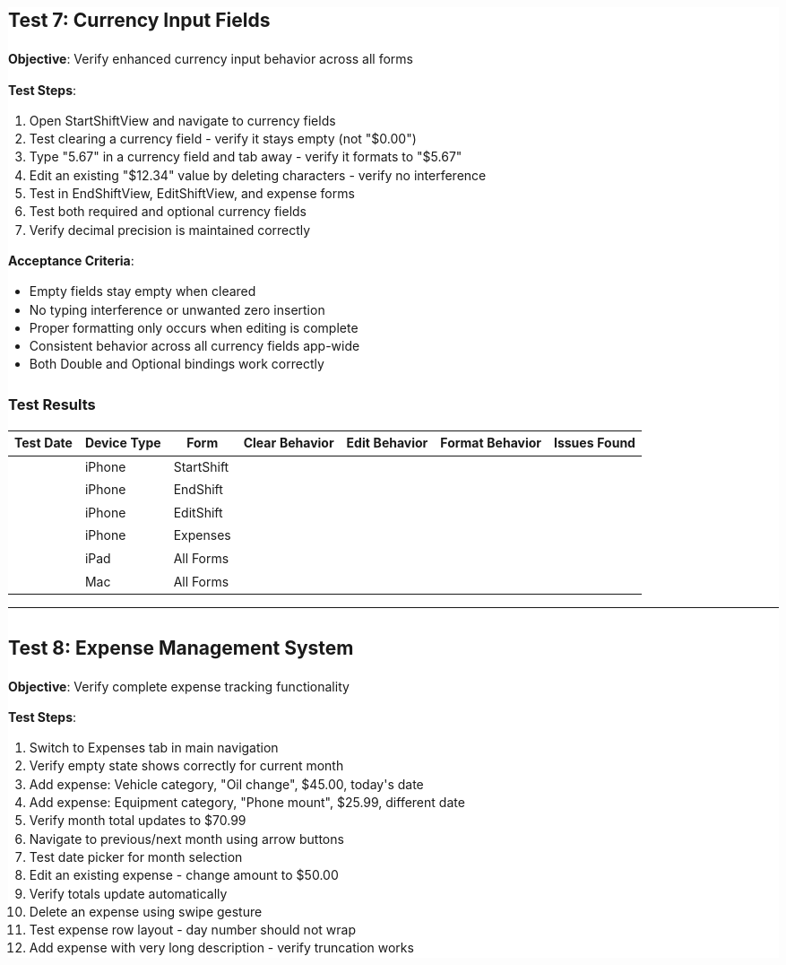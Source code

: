 
## Test 7: Currency Input Fields
**Objective**: Verify enhanced currency input behavior across all forms

**Test Steps**:
1. Open StartShiftView and navigate to currency fields
2. Test clearing a currency field - verify it stays empty (not "$0.00")
3. Type "5.67" in a currency field and tab away - verify it formats to "$5.67"
4. Edit an existing "$12.34" value by deleting characters - verify no interference
5. Test in EndShiftView, EditShiftView, and expense forms
6. Test both required and optional currency fields
7. Verify decimal precision is maintained correctly

**Acceptance Criteria**:
- Empty fields stay empty when cleared
- No typing interference or unwanted zero insertion
- Proper formatting only occurs when editing is complete
- Consistent behavior across all currency fields app-wide
- Both Double and Optional<Double> bindings work correctly

### Test Results

| Test Date | Device Type | Form | Clear Behavior | Edit Behavior | Format Behavior | Issues Found |
|-----------|-------------|------|----------------|---------------|-----------------|--------------|
|           | iPhone      | StartShift |          |               |                 |              |
|           | iPhone      | EndShift |            |               |                 |              |
|           | iPhone      | EditShift |           |               |                 |              |
|           | iPhone      | Expenses |            |               |                 |              |
|           | iPad        | All Forms |           |               |                 |              |
|           | Mac         | All Forms |           |               |                 |              |

---

## Test 8: Expense Management System  
**Objective**: Verify complete expense tracking functionality

**Test Steps**:
1. Switch to Expenses tab in main navigation
2. Verify empty state shows correctly for current month
3. Add expense: Vehicle category, "Oil change", $45.00, today's date
4. Add expense: Equipment category, "Phone mount", $25.99, different date
5. Verify month total updates to $70.99
6. Navigate to previous/next month using arrow buttons
7. Test date picker for month selection
8. Edit an existing expense - change amount to $50.00
9. Verify totals update automatically
10. Delete an expense using swipe gesture
11. Test expense row layout - day number should not wrap
12. Add expense with very long description - verify truncation works
